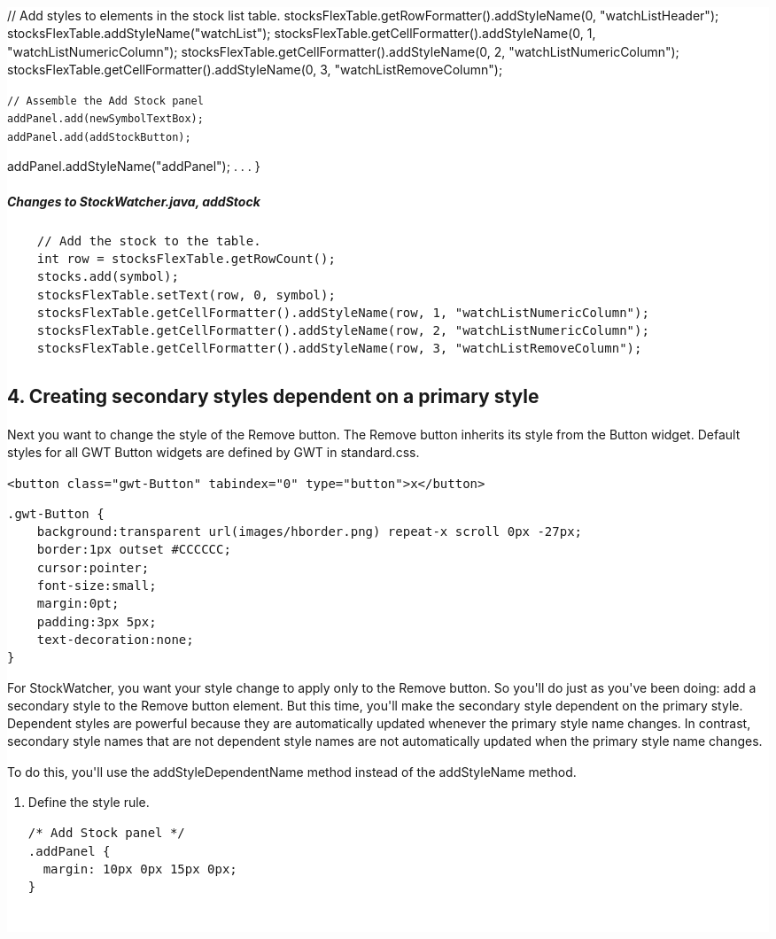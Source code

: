 <span class="highlight">    // Add styles to elements in the stock list table.
    stocksFlexTable.getRowFormatter().addStyleName(0, "watchListHeader");
    stocksFlexTable.addStyleName("watchList");
    stocksFlexTable.getCellFormatter().addStyleName(0, 1, "watchListNumericColumn");
    stocksFlexTable.getCellFormatter().addStyleName(0, 2, "watchListNumericColumn");
    stocksFlexTable.getCellFormatter().addStyleName(0, 3, "watchListRemoveColumn");</span>

    // Assemble the Add Stock panel
    addPanel.add(newSymbolTextBox);
    addPanel.add(addStockButton);
<span class="highlight">    addPanel.addStyleName("addPanel");</span>
    .
    .
    .
  }</pre>
<h5>Changes to StockWatcher.java, addStock</h5>
<pre class="code">
    // Add the stock to the table.
    int row = stocksFlexTable.getRowCount();
    stocks.add(symbol);
    stocksFlexTable.setText(row, 0, symbol);
<span class="highlight">    stocksFlexTable.getCellFormatter().addStyleName(row, 1, "watchListNumericColumn");
    stocksFlexTable.getCellFormatter().addStyleName(row, 2, "watchListNumericColumn");
    stocksFlexTable.getCellFormatter().addStyleName(row, 3, "watchListRemoveColumn");</span></pre>


<a name="dependent"></a>
<h2>4. Creating secondary styles dependent on a primary style</h2>
<p>
Next you want to change the style of the Remove button. The Remove button inherits its style from the Button widget. Default styles for all GWT Button widgets are defined by GWT in standard.css.
</p>
<pre class="code">
&lt;button class="gwt-Button" tabindex="0" type="button"&gt;x&lt;/button&gt;</pre>

<pre class="code">
.gwt-Button {
    background:transparent url(images/hborder.png) repeat-x scroll 0px -27px;
    border:1px outset #CCCCCC;
    cursor:pointer;
    font-size:small;
    margin:0pt;
    padding:3px 5px;
    text-decoration:none;
}</pre>
<p>
For StockWatcher, you want your style change to apply only to the Remove button. So you'll do just as you've been doing: add a secondary style to the Remove button element. But this time, you'll make the secondary style dependent on the primary style. Dependent styles are powerful because they are automatically updated whenever the primary style name changes. In contrast, secondary style names that are not dependent style names are not automatically updated when the primary style name changes.
</p>
<p>
To do this, you'll use the addStyleDependentName method instead of the addStyleName method.
</p>
<ol class="instructions">
    <li>
        <div class="header">Define the style rule.</div>
        <div class="details"></div>
        <div class="details"><pre class="code">
/* Add Stock panel */
.addPanel {
  margin: 10px 0px 15px 0px;
}
